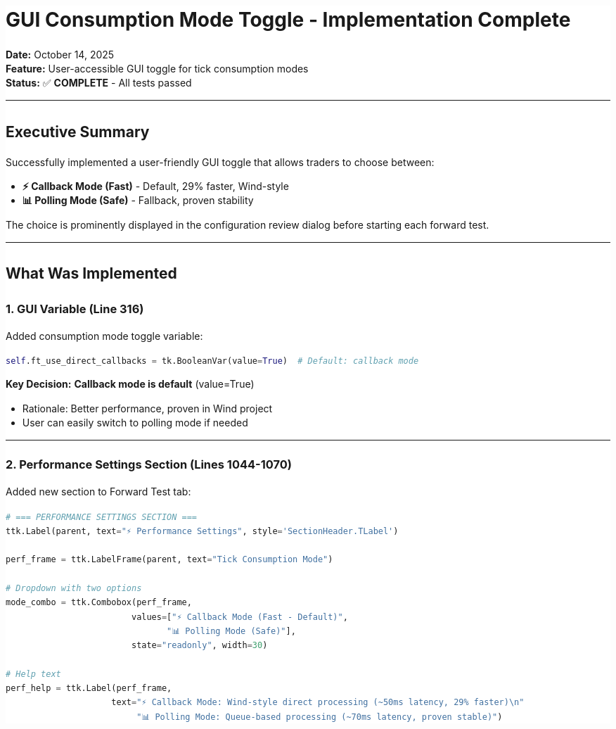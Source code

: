 # GUI Consumption Mode Toggle - Implementation Complete

**Date:** October 14, 2025  
**Feature:** User-accessible GUI toggle for tick consumption modes  
**Status:** ✅ **COMPLETE** - All tests passed

---

## **Executive Summary**

Successfully implemented a user-friendly GUI toggle that allows traders to choose between:
- **⚡ Callback Mode (Fast)** - Default, 29% faster, Wind-style
- **📊 Polling Mode (Safe)** - Fallback, proven stability

The choice is prominently displayed in the configuration review dialog before starting each forward test.

---

## **What Was Implemented**

### **1. GUI Variable (Line 316)**

Added consumption mode toggle variable:

```python
self.ft_use_direct_callbacks = tk.BooleanVar(value=True)  # Default: callback mode
```

**Key Decision:** **Callback mode is default** (value=True)
- Rationale: Better performance, proven in Wind project
- User can easily switch to polling mode if needed

---

### **2. Performance Settings Section (Lines 1044-1070)**

Added new section to Forward Test tab:

```python
# === PERFORMANCE SETTINGS SECTION ===
ttk.Label(parent, text="⚡ Performance Settings", style='SectionHeader.TLabel')

perf_frame = ttk.LabelFrame(parent, text="Tick Consumption Mode")

# Dropdown with two options
mode_combo = ttk.Combobox(perf_frame, 
                         values=["⚡ Callback Mode (Fast - Default)", 
                                "📊 Polling Mode (Safe)"], 
                         state="readonly", width=30)

# Help text
perf_help = ttk.Label(perf_frame, 
                     text="⚡ Callback Mode: Wind-style direct processing (~50ms latency, 29% faster)\n"
                          "📊 Polling Mode: Queue-based processing (~70ms latency, proven stable)")
```
